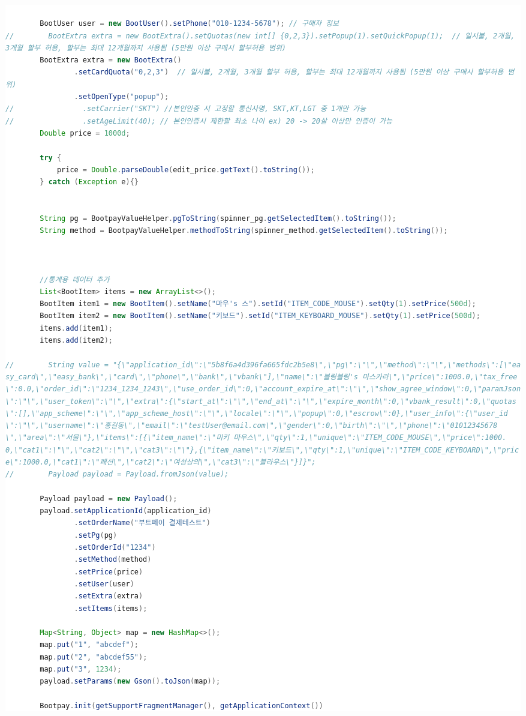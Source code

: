 ```java

        BootUser user = new BootUser().setPhone("010-1234-5678"); // 구매자 정보
//        BootExtra extra = new BootExtra().setQuotas(new int[] {0,2,3}).setPopup(1).setQuickPopup(1);  // 일시불, 2개월, 3개월 할부 허용, 할부는 최대 12개월까지 사용됨 (5만원 이상 구매시 할부허용 범위)
        BootExtra extra = new BootExtra()
                .setCardQuota("0,2,3")  // 일시불, 2개월, 3개월 할부 허용, 할부는 최대 12개월까지 사용됨 (5만원 이상 구매시 할부허용 범위)
                .setOpenType("popup");
//                .setCarrier("SKT") //본인인증 시 고정할 통신사명, SKT,KT,LGT 중 1개만 가능
//                .setAgeLimit(40); // 본인인증시 제한할 최소 나이 ex) 20 -> 20살 이상만 인증이 가능
        Double price = 1000d;

        try {
            price = Double.parseDouble(edit_price.getText().toString());
        } catch (Exception e){}


        String pg = BootpayValueHelper.pgToString(spinner_pg.getSelectedItem().toString());
        String method = BootpayValueHelper.methodToString(spinner_method.getSelectedItem().toString());



        //통계용 데이터 추가
        List<BootItem> items = new ArrayList<>();
        BootItem item1 = new BootItem().setName("마우's 스").setId("ITEM_CODE_MOUSE").setQty(1).setPrice(500d);
        BootItem item2 = new BootItem().setName("키보드").setId("ITEM_KEYBOARD_MOUSE").setQty(1).setPrice(500d);
        items.add(item1);
        items.add(item2);

//        String value = "{\"application_id\":\"5b8f6a4d396fa665fdc2b5e8\",\"pg\":\"\",\"method\":\"\",\"methods\":[\"easy_card\",\"easy_bank\",\"card\",\"phone\",\"bank\",\"vbank\"],\"name\":\"블링블링's 마스카라\",\"price\":1000.0,\"tax_free\":0.0,\"order_id\":\"1234_1234_1243\",\"use_order_id\":0,\"account_expire_at\":\"\",\"show_agree_window\":0,\"paramJson\":\"\",\"user_token\":\"\",\"extra\":{\"start_at\":\"\",\"end_at\":\"\",\"expire_month\":0,\"vbank_result\":0,\"quotas\":[],\"app_scheme\":\"\",\"app_scheme_host\":\"\",\"locale\":\"\",\"popup\":0,\"escrow\":0},\"user_info\":{\"user_id\":\"\",\"username\":\"홍길동\",\"email\":\"testUser@email.com\",\"gender\":0,\"birth\":\"\",\"phone\":\"01012345678\",\"area\":\"서울\"},\"items\":[{\"item_name\":\"미키 마우스\",\"qty\":1,\"unique\":\"ITEM_CODE_MOUSE\",\"price\":1000.0,\"cat1\":\"\",\"cat2\":\"\",\"cat3\":\"\"},{\"item_name\":\"키보드\",\"qty\":1,\"unique\":\"ITEM_CODE_KEYBOARD\",\"price\":1000.0,\"cat1\":\"패션\",\"cat2\":\"여성상의\",\"cat3\":\"블라우스\"}]}";
//        Payload payload = Payload.fromJson(value);

        Payload payload = new Payload();
        payload.setApplicationId(application_id)
                .setOrderName("부트페이 결제테스트")
                .setPg(pg)
                .setOrderId("1234")
                .setMethod(method)
                .setPrice(price)
                .setUser(user)
                .setExtra(extra)
                .setItems(items);

        Map<String, Object> map = new HashMap<>();
        map.put("1", "abcdef");
        map.put("2", "abcdef55");
        map.put("3", 1234);
        payload.setParams(new Gson().toJson(map));

        Bootpay.init(getSupportFragmentManager(), getApplicationContext())
```